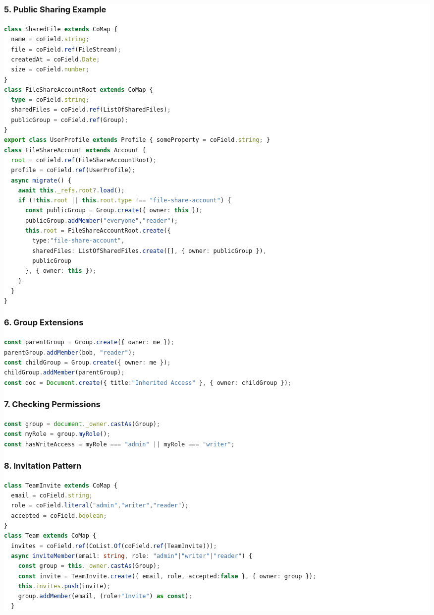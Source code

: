 
### **5. Public Sharing Example**
```typescript
class SharedFile extends CoMap {
  name = coField.string;
  file = coField.ref(FileStream);
  createdAt = coField.Date;
  size = coField.number;
}
class FileShareAccountRoot extends CoMap {
  type = coField.string;
  sharedFiles = coField.ref(ListOfSharedFiles);
  publicGroup = coField.ref(Group);
}
export class UserProfile extends Profile { someProperty = coField.string; }
class FileShareAccount extends Account {
  root = coField.ref(FileShareAccountRoot);
  profile = coField.ref(UserProfile);
  async migrate() {
    await this._refs.root?.load();
    if (!this.root || this.root.type !== "file-share-account") {
      const publicGroup = Group.create({ owner: this });
      publicGroup.addMember("everyone","reader");
      this.root = FileShareAccountRoot.create({
        type:"file-share-account",
        sharedFiles: ListOfSharedFiles.create([], { owner: publicGroup }),
        publicGroup
      }, { owner: this });
    }
  }
}
```

### **6. Group Extensions**
```typescript
const parentGroup = Group.create({ owner: me });
parentGroup.addMember(bob, "reader");
const childGroup = Group.create({ owner: me });
childGroup.addMember(parentGroup);
const doc = Document.create({ title:"Inherited Access" }, { owner: childGroup });
```

### **7. Checking Permissions**
```typescript
const group = document._owner.castAs(Group);
const myRole = group.myRole();
const hasWriteAccess = myRole === "admin" || myRole === "writer";
```

### **8. Invitation Pattern**
```typescript
class TeamInvite extends CoMap {
  email = coField.string;
  role = coField.literal("admin","writer","reader");
  accepted = coField.boolean;
}
class Team extends CoMap {
  invites = coField.ref(CoList.Of(coField.ref(TeamInvite)));
  async inviteMember(email: string, role: "admin"|"writer"|"reader") {
    const group = this._owner.castAs(Group);
    const invite = TeamInvite.create({ email, role, accepted:false }, { owner: group });
    this.invites.push(invite);
    group.addMember(email, (role+"Invite") as const);
  }
```